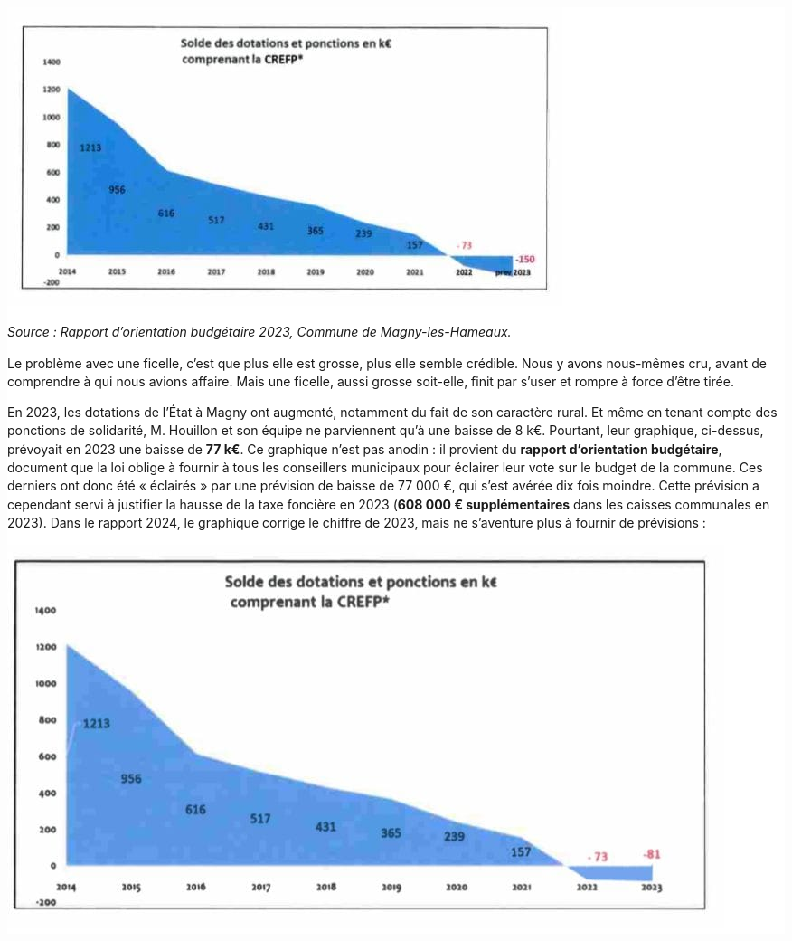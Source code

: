 ![Graphique DGF 2023 (image)](/plasmic/tribune_magnycitoyens_fr/images/imgBa06E51Dfa691Jpeg.jpg)

*Source : Rapport d’orientation budgétaire 2023, Commune de Magny-les-Hameaux.*

Le problème avec une ficelle, c’est que plus elle est grosse, plus elle semble crédible. Nous y avons nous-mêmes cru, avant de comprendre à qui nous avions affaire. Mais une ficelle, aussi grosse soit-elle, finit par s’user et rompre à force d’être tirée.

En 2023, les dotations de l’État à Magny ont augmenté, notamment du fait de son caractère rural. Et même en tenant compte des ponctions de solidarité, M. Houillon et son équipe ne parviennent qu’à une baisse de 8 k€. Pourtant, leur graphique, ci-dessus, prévoyait en 2023 une baisse de **77 k€**. Ce graphique n’est pas anodin : il provient du **rapport d’orientation budgétaire**, document que la loi oblige à fournir à tous les conseillers municipaux pour éclairer leur vote sur le budget de la commune. Ces derniers ont donc été « éclairés » par une prévision de baisse de 77 000 €, qui s’est avérée dix fois moindre. Cette prévision a cependant servi à justifier la hausse de la taxe foncière en 2023 (**608 000 € supplémentaires** dans les caisses communales en 2023). Dans le rapport 2024, le graphique corrige le chiffre de 2023, mais ne s’aventure plus à fournir de prévisions :

![Graphique DGF 2024 (image)](/plasmic/tribune_magnycitoyens_fr/images/img2600Jpg2.jpg)
